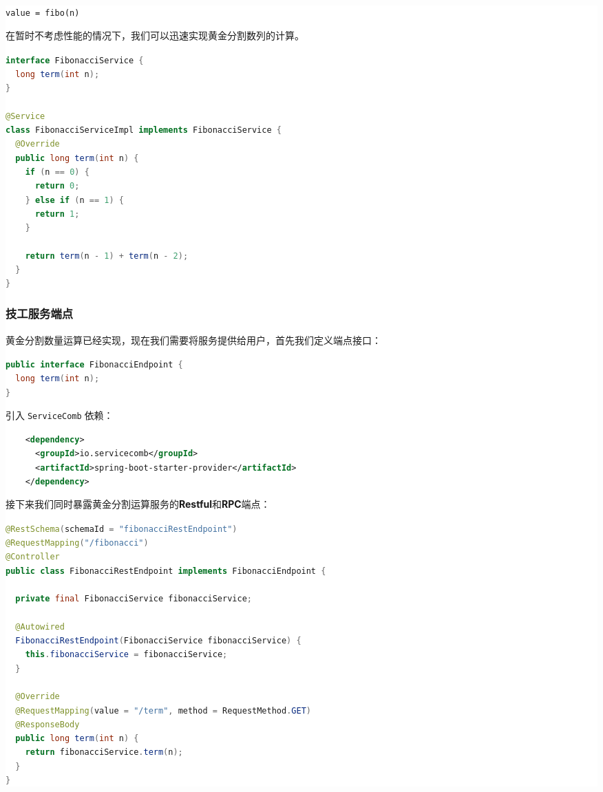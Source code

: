     value = fibo(n)

在暂时不考虑性能的情况下，我们可以迅速实现黄金分割数列的计算。
```java
interface FibonacciService {
  long term(int n);
}

@Service
class FibonacciServiceImpl implements FibonacciService {
  @Override
  public long term(int n) {
    if (n == 0) {
      return 0;
    } else if (n == 1) {
      return 1;
    }

    return term(n - 1) + term(n - 2);
  }
}
```

### 技工服务端点
黄金分割数量运算已经实现，现在我们需要将服务提供给用户，首先我们定义端点接口：

```java
public interface FibonacciEndpoint {
  long term(int n);
}
```

引入 `ServiceComb` 依赖：

```xml
    <dependency>
      <groupId>io.servicecomb</groupId>
      <artifactId>spring-boot-starter-provider</artifactId>
    </dependency>

```

接下来我们同时暴露黄金分割运算服务的**Restful**和**RPC**端点：

```java
@RestSchema(schemaId = "fibonacciRestEndpoint")
@RequestMapping("/fibonacci")
@Controller
public class FibonacciRestEndpoint implements FibonacciEndpoint {

  private final FibonacciService fibonacciService;

  @Autowired
  FibonacciRestEndpoint(FibonacciService fibonacciService) {
    this.fibonacciService = fibonacciService;
  }

  @Override
  @RequestMapping(value = "/term", method = RequestMethod.GET)
  @ResponseBody
  public long term(int n) {
    return fibonacciService.term(n);
  }
}
```
